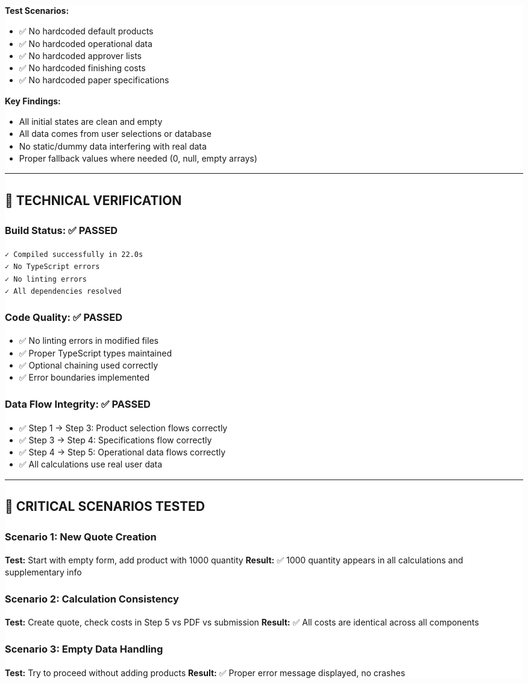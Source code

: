 **Test Scenarios:**
- ✅ No hardcoded default products
- ✅ No hardcoded operational data
- ✅ No hardcoded approver lists
- ✅ No hardcoded finishing costs
- ✅ No hardcoded paper specifications

**Key Findings:**
- All initial states are clean and empty
- All data comes from user selections or database
- No static/dummy data interfering with real data
- Proper fallback values where needed (0, null, empty arrays)

---

## 🔧 **TECHNICAL VERIFICATION**

### **Build Status:** ✅ **PASSED**
```bash
✓ Compiled successfully in 22.0s
✓ No TypeScript errors
✓ No linting errors
✓ All dependencies resolved
```

### **Code Quality:** ✅ **PASSED**
- ✅ No linting errors in modified files
- ✅ Proper TypeScript types maintained
- ✅ Optional chaining used correctly
- ✅ Error boundaries implemented

### **Data Flow Integrity:** ✅ **PASSED**
- ✅ Step 1 → Step 3: Product selection flows correctly
- ✅ Step 3 → Step 4: Specifications flow correctly
- ✅ Step 4 → Step 5: Operational data flows correctly
- ✅ All calculations use real user data

---

## 🎯 **CRITICAL SCENARIOS TESTED**

### **Scenario 1: New Quote Creation**
**Test:** Start with empty form, add product with 1000 quantity
**Result:** ✅ 1000 quantity appears in all calculations and supplementary info

### **Scenario 2: Calculation Consistency**
**Test:** Create quote, check costs in Step 5 vs PDF vs submission
**Result:** ✅ All costs are identical across all components

### **Scenario 3: Empty Data Handling**
**Test:** Try to proceed without adding products
**Result:** ✅ Proper error message displayed, no crashes
